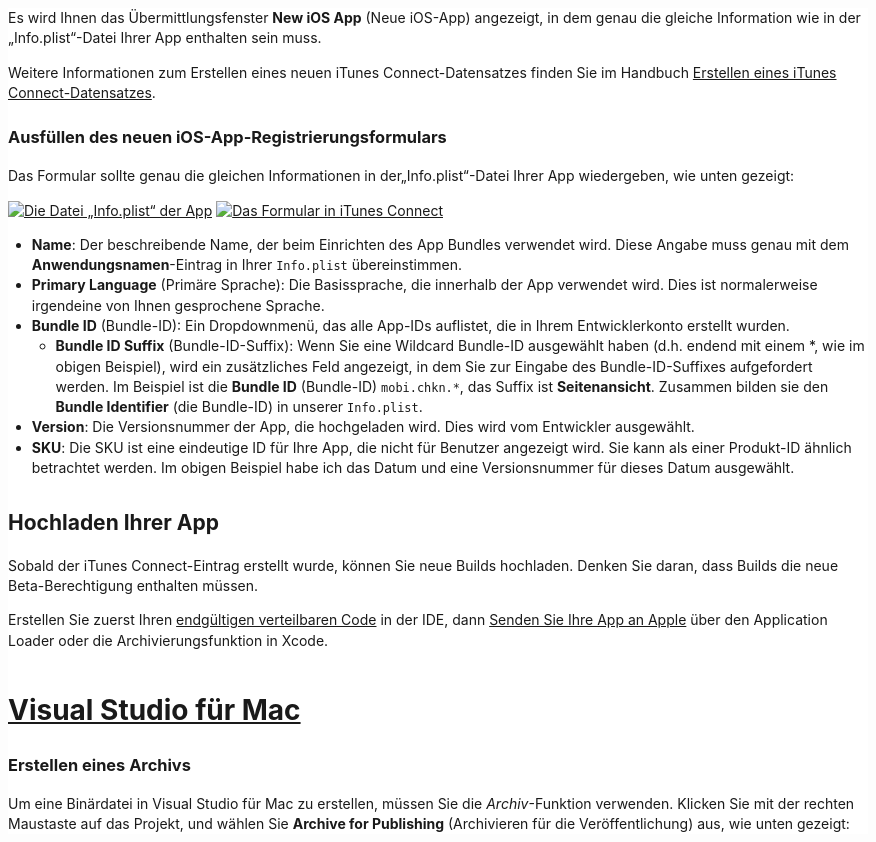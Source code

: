 Es wird Ihnen das Übermittlungsfenster **New iOS App** (Neue iOS-App) angezeigt, in dem genau die gleiche Information wie in der „Info.plist“-Datei Ihrer App enthalten sein muss.

Weitere Informationen zum Erstellen eines neuen iTunes Connect-Datensatzes finden Sie im Handbuch [Erstellen eines iTunes Connect-Datensatzes](~/ios/deploy-test/app-distribution/app-store-distribution/itunesconnect.md).

### <a name="completing-the-new-ios-app-submission-form"></a>Ausfüllen des neuen iOS-App-Registrierungsformulars

Das Formular sollte genau die gleichen Informationen in der„Info.plist“-Datei Ihrer App wiedergeben, wie unten gezeigt:

[![](testflight-images/infoplist.png "Die Datei „Info.plist“ der App")](testflight-images/infoplist.png#lightbox)
[![](testflight-images/newiosapp.png "Das Formular in iTunes Connect")](testflight-images/newiosapp.png#lightbox)

- **Name**: Der beschreibende Name, der beim Einrichten des App Bundles verwendet wird. Diese Angabe muss genau mit dem **Anwendungsnamen**-Eintrag in Ihrer `Info.plist` übereinstimmen.
- **Primary Language** (Primäre Sprache): Die Basissprache, die innerhalb der App verwendet wird. Dies ist normalerweise irgendeine von Ihnen gesprochene Sprache.
- **Bundle ID** (Bundle-ID): Ein Dropdownmenü, das alle App-IDs auflistet, die in Ihrem Entwicklerkonto erstellt wurden.
  - **Bundle ID Suffix** (Bundle-ID-Suffix): Wenn Sie eine Wildcard Bundle-ID ausgewählt haben (d.h. endend mit einem *, wie im obigen Beispiel), wird ein zusätzliches Feld angezeigt, in dem Sie zur Eingabe des Bundle-ID-Suffixes aufgefordert werden. Im Beispiel ist die **Bundle ID** (Bundle-ID) `mobi.chkn.*`, das Suffix ist **Seitenansicht**. Zusammen bilden sie den **Bundle Identifier** (die Bundle-ID) in unserer `Info.plist`.
- **Version**: Die Versionsnummer der App, die hochgeladen wird. Dies wird vom Entwickler ausgewählt.
- **SKU**: Die SKU ist eine eindeutige ID für Ihre App, die nicht für Benutzer angezeigt wird. Sie kann als einer Produkt-ID ähnlich betrachtet werden. Im obigen Beispiel habe ich das Datum und eine Versionsnummer für dieses Datum ausgewählt.

## <a name="upload-your-app"></a>Hochladen Ihrer App

Sobald der iTunes Connect-Eintrag erstellt wurde, können Sie neue Builds hochladen. Denken Sie daran, dass Builds die neue Beta-Berechtigung enthalten müssen.

Erstellen Sie zuerst Ihren [endgültigen verteilbaren Code](~/ios/deploy-test/app-distribution/app-store-distribution/publishing-to-the-app-store.md) in der IDE, dann [Senden Sie Ihre App an Apple](~/ios/deploy-test/app-distribution/app-store-distribution/publishing-to-the-app-store.md) über den Application Loader oder die Archivierungsfunktion in Xcode.

# <a name="visual-studio-for-mactabmacos"></a>[Visual Studio für Mac](#tab/macos)

### <a name="create-an-archive"></a>Erstellen eines Archivs

 Um eine Binärdatei in Visual Studio für Mac zu erstellen, müssen Sie die _Archiv_-Funktion verwenden. Klicken Sie mit der rechten Maustaste auf das Projekt, und wählen Sie **Archive for Publishing** (Archivieren für die Veröffentlichung) aus, wie unten gezeigt:

